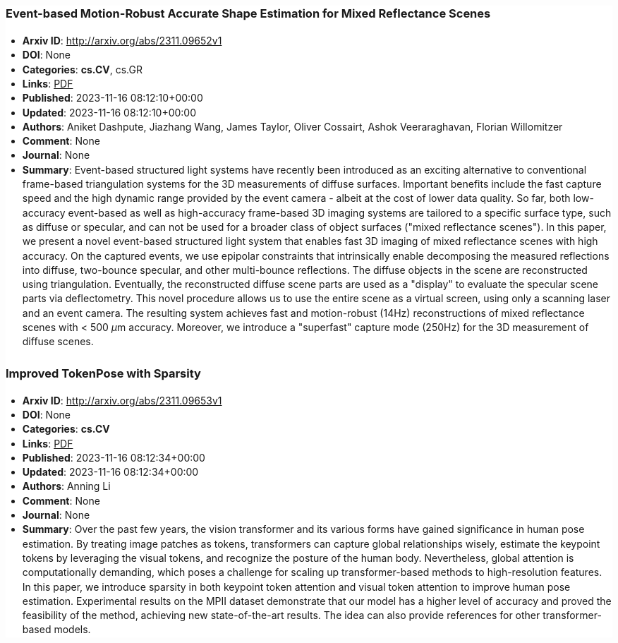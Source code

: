 

### Event-based Motion-Robust Accurate Shape Estimation for Mixed Reflectance Scenes
- **Arxiv ID**: http://arxiv.org/abs/2311.09652v1
- **DOI**: None
- **Categories**: **cs.CV**, cs.GR
- **Links**: [PDF](http://arxiv.org/pdf/2311.09652v1)
- **Published**: 2023-11-16 08:12:10+00:00
- **Updated**: 2023-11-16 08:12:10+00:00
- **Authors**: Aniket Dashpute, Jiazhang Wang, James Taylor, Oliver Cossairt, Ashok Veeraraghavan, Florian Willomitzer
- **Comment**: None
- **Journal**: None
- **Summary**: Event-based structured light systems have recently been introduced as an exciting alternative to conventional frame-based triangulation systems for the 3D measurements of diffuse surfaces. Important benefits include the fast capture speed and the high dynamic range provided by the event camera - albeit at the cost of lower data quality. So far, both low-accuracy event-based as well as high-accuracy frame-based 3D imaging systems are tailored to a specific surface type, such as diffuse or specular, and can not be used for a broader class of object surfaces ("mixed reflectance scenes"). In this paper, we present a novel event-based structured light system that enables fast 3D imaging of mixed reflectance scenes with high accuracy. On the captured events, we use epipolar constraints that intrinsically enable decomposing the measured reflections into diffuse, two-bounce specular, and other multi-bounce reflections. The diffuse objects in the scene are reconstructed using triangulation. Eventually, the reconstructed diffuse scene parts are used as a "display" to evaluate the specular scene parts via deflectometry. This novel procedure allows us to use the entire scene as a virtual screen, using only a scanning laser and an event camera. The resulting system achieves fast and motion-robust (14Hz) reconstructions of mixed reflectance scenes with < 500 $\mu$m accuracy. Moreover, we introduce a "superfast" capture mode (250Hz) for the 3D measurement of diffuse scenes.



### Improved TokenPose with Sparsity
- **Arxiv ID**: http://arxiv.org/abs/2311.09653v1
- **DOI**: None
- **Categories**: **cs.CV**
- **Links**: [PDF](http://arxiv.org/pdf/2311.09653v1)
- **Published**: 2023-11-16 08:12:34+00:00
- **Updated**: 2023-11-16 08:12:34+00:00
- **Authors**: Anning Li
- **Comment**: None
- **Journal**: None
- **Summary**: Over the past few years, the vision transformer and its various forms have gained significance in human pose estimation. By treating image patches as tokens, transformers can capture global relationships wisely, estimate the keypoint tokens by leveraging the visual tokens, and recognize the posture of the human body. Nevertheless, global attention is computationally demanding, which poses a challenge for scaling up transformer-based methods to high-resolution features. In this paper, we introduce sparsity in both keypoint token attention and visual token attention to improve human pose estimation. Experimental results on the MPII dataset demonstrate that our model has a higher level of accuracy and proved the feasibility of the method, achieving new state-of-the-art results. The idea can also provide references for other transformer-based models.
